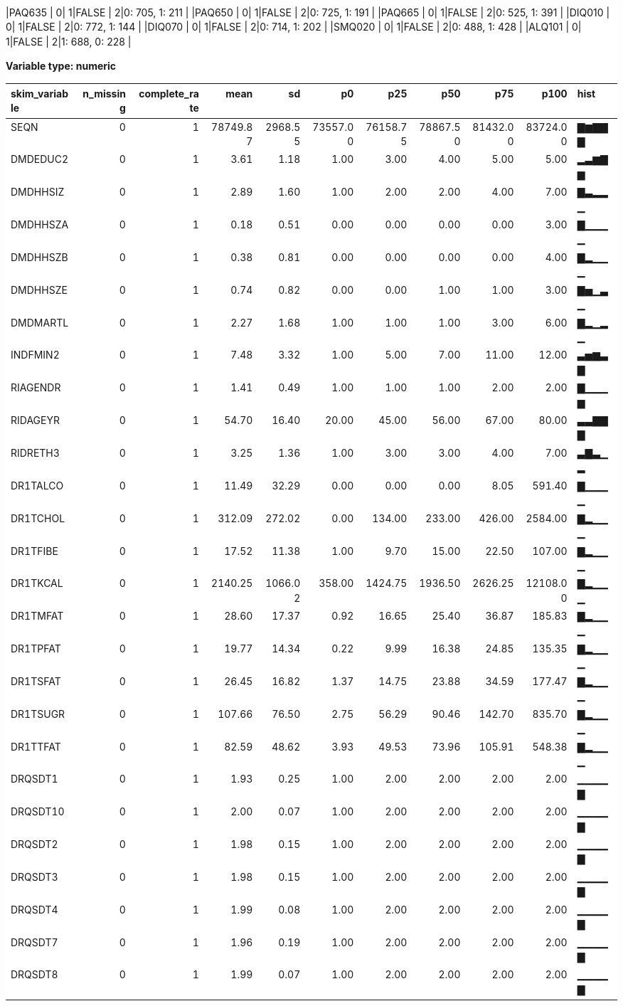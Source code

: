 |PAQ635        |         0|             1|FALSE   |        2|0: 705, 1: 211       |
|PAQ650        |         0|             1|FALSE   |        2|0: 725, 1: 191       |
|PAQ665        |         0|             1|FALSE   |        2|0: 525, 1: 391       |
|DIQ010        |         0|             1|FALSE   |        2|0: 772, 1: 144       |
|DIQ070        |         0|             1|FALSE   |        2|0: 714, 1: 202       |
|SMQ020        |         0|             1|FALSE   |        2|0: 488, 1: 428       |
|ALQ101        |         0|             1|FALSE   |        2|1: 688, 0: 228       |


**Variable type: numeric**

|skim_variable | n_missing| complete_rate|     mean|      sd|       p0|      p25|      p50|      p75|     p100|hist                                     |
|:-------------|---------:|-------------:|--------:|-------:|--------:|--------:|--------:|--------:|--------:|:----------------------------------------|
|SEQN          |         0|             1| 78749.87| 2968.55| 73557.00| 76158.75| 78867.50| 81432.00| 83724.00|▇▆▇▇▇ |
|DMDEDUC2      |         0|             1|     3.61|    1.18|     1.00|     3.00|     4.00|     5.00|     5.00|▂▃▆▇▆ |
|DMDHHSIZ      |         0|             1|     2.89|    1.60|     1.00|     2.00|     2.00|     4.00|     7.00|▇▃▂▂▁ |
|DMDHHSZA      |         0|             1|     0.18|    0.51|     0.00|     0.00|     0.00|     0.00|     3.00|▇▁▁▁▁ |
|DMDHHSZB      |         0|             1|     0.38|    0.81|     0.00|     0.00|     0.00|     0.00|     4.00|▇▂▁▁▁ |
|DMDHHSZE      |         0|             1|     0.74|    0.82|     0.00|     0.00|     1.00|     1.00|     3.00|▇▅▁▃▁ |
|DMDMARTL      |         0|             1|     2.27|    1.68|     1.00|     1.00|     1.00|     3.00|     6.00|▇▂▁▂▁ |
|INDFMIN2      |         0|             1|     7.48|    3.32|     1.00|     5.00|     7.00|    11.00|    12.00|▃▅▆▃▇ |
|RIAGENDR      |         0|             1|     1.41|    0.49|     1.00|     1.00|     1.00|     2.00|     2.00|▇▁▁▁▆ |
|RIDAGEYR      |         0|             1|    54.70|   16.40|    20.00|    45.00|    56.00|    67.00|    80.00|▃▃▇▇▇ |
|RIDRETH3      |         0|             1|     3.25|    1.36|     1.00|     3.00|     3.00|     4.00|     7.00|▃▇▃▁▂ |
|DR1TALCO      |         0|             1|    11.49|   32.29|     0.00|     0.00|     0.00|     8.05|   591.40|▇▁▁▁▁ |
|DR1TCHOL      |         0|             1|   312.09|  272.02|     0.00|   134.00|   233.00|   426.00|  2584.00|▇▂▁▁▁ |
|DR1TFIBE      |         0|             1|    17.52|   11.38|     1.00|     9.70|    15.00|    22.50|   107.00|▇▂▁▁▁ |
|DR1TKCAL      |         0|             1|  2140.25| 1066.02|   358.00|  1424.75|  1936.50|  2626.25| 12108.00|▇▂▁▁▁ |
|DR1TMFAT      |         0|             1|    28.60|   17.37|     0.92|    16.65|    25.40|    36.87|   185.83|▇▂▁▁▁ |
|DR1TPFAT      |         0|             1|    19.77|   14.34|     0.22|     9.99|    16.38|    24.85|   135.35|▇▂▁▁▁ |
|DR1TSFAT      |         0|             1|    26.45|   16.82|     1.37|    14.75|    23.88|    34.59|   177.47|▇▂▁▁▁ |
|DR1TSUGR      |         0|             1|   107.66|   76.50|     2.75|    56.29|    90.46|   142.70|   835.70|▇▂▁▁▁ |
|DR1TTFAT      |         0|             1|    82.59|   48.62|     3.93|    49.53|    73.96|   105.91|   548.38|▇▂▁▁▁ |
|DRQSDT1       |         0|             1|     1.93|    0.25|     1.00|     2.00|     2.00|     2.00|     2.00|▁▁▁▁▇ |
|DRQSDT10      |         0|             1|     2.00|    0.07|     1.00|     2.00|     2.00|     2.00|     2.00|▁▁▁▁▇ |
|DRQSDT2       |         0|             1|     1.98|    0.15|     1.00|     2.00|     2.00|     2.00|     2.00|▁▁▁▁▇ |
|DRQSDT3       |         0|             1|     1.98|    0.15|     1.00|     2.00|     2.00|     2.00|     2.00|▁▁▁▁▇ |
|DRQSDT4       |         0|             1|     1.99|    0.08|     1.00|     2.00|     2.00|     2.00|     2.00|▁▁▁▁▇ |
|DRQSDT7       |         0|             1|     1.96|    0.19|     1.00|     2.00|     2.00|     2.00|     2.00|▁▁▁▁▇ |
|DRQSDT8       |         0|             1|     1.99|    0.07|     1.00|     2.00|     2.00|     2.00|     2.00|▁▁▁▁▇ |